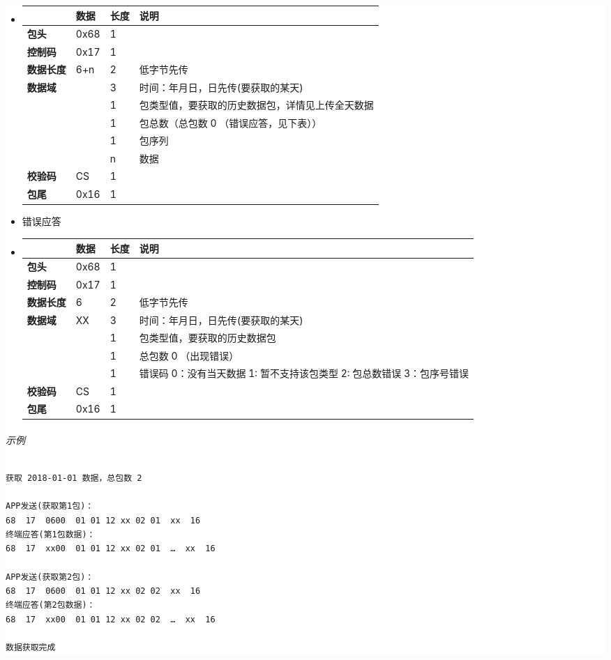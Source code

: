 * |              | **数据** | **长度** | **说明**                                         |
  | ------------ | -------- | -------- | ------------------------------------------------ |
  | **包头**     | 0x68     | 1        |                                                  |
  | **控制码**   | 0x17     | 1        |                                                  |
  | **数据长度** | 6+n      | 2        | 低字节先传                                       |
  | **数据域**   |          | 3        | 时间：年月日，日先传(要获取的某天)               |
  |              |          | 1        | 包类型值，要获取的历史数据包，详情见上传全天数据 |
  |              |          | 1        | 包总数（总包数 0 （错误应答，见下表））          |
  |              |          | 1        | 包序列                                           |
  |              |          | n        | 数据                                             |
  | **校验码**   | CS       | 1        |                                                  |
  | **包尾**     | 0x16     | 1        |                                                  |

* 错误应答

* |              | **数据** | **长度** | **说明**                                                     |
  | ------------ | -------- | -------- | ------------------------------------------------------------ |
  | **包头**     | 0x68     | 1        |                                                              |
  | **控制码**   | 0x17     | 1        |                                                              |
  | **数据长度** | 6        | 2        | 低字节先传                                                   |
  | **数据域**   | XX       | 3        | 时间：年月日，日先传(要获取的某天)                           |
  |              |          | 1        | 包类型值，要获取的历史数据包                                 |
  |              |          | 1        | 总包数 0 （出现错误）                                        |
  |              |          | 1        | 错误码   0：没有当天数据  1: 暂不支持该包类型  2: 包总数错误  3：包序号错误 |
  | **校验码**   | CS       | 1        |                                                              |
  | **包尾**     | 0x16     | 1        |                                                              |

###### 示例

```
获取 2018-01-01 数据，总包数 2

APP发送(获取第1包)：
68  17  0600  01 01 12 xx 02 01  xx  16
终端应答(第1包数据)：
68  17  xx00  01 01 12 xx 02 01  …  xx  16

APP发送(获取第2包)：
68  17  0600  01 01 12 xx 02 02  xx  16
终端应答(第2包数据)：
68  17  xx00  01 01 12 xx 02 02  …  xx  16

数据获取完成

```
